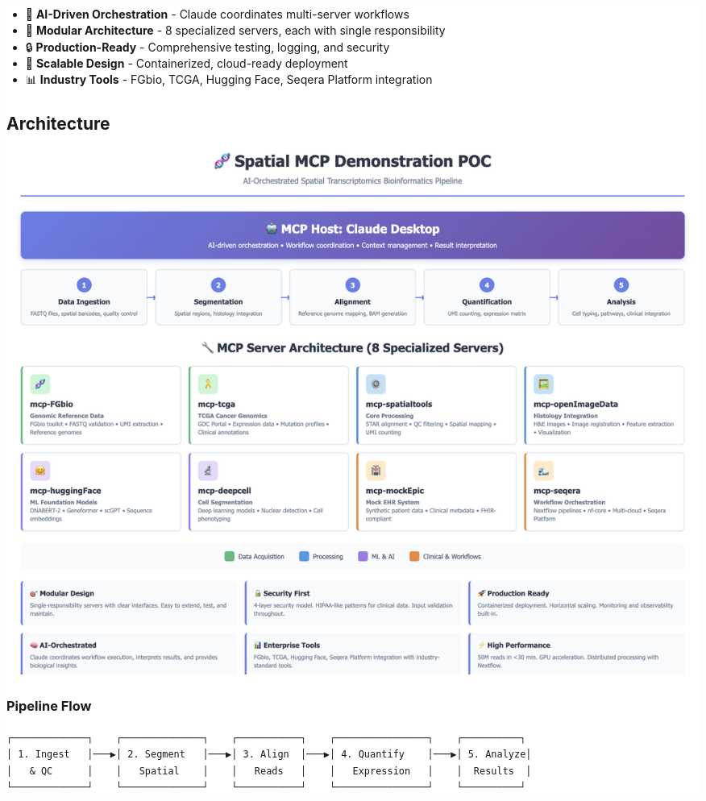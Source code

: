 - 🤖 **AI-Driven Orchestration** - Claude coordinates multi-server workflows
- 🧬 **Modular Architecture** - 8 specialized servers, each with single responsibility
- 🔒 **Production-Ready** - Comprehensive testing, logging, and security
- 🚀 **Scalable Design** - Containerized, cloud-ready deployment
- 📊 **Industry Tools** - FGbio, TCGA, Hugging Face, Seqera Platform integration

## Architecture

![Spatial MCP Architecture](https://github.com/lynnlangit/spatial-mcp/blob/main/architecture/spatial-mcp-arch.png)

### Pipeline Flow

```
┌─────────────┐    ┌──────────────┐    ┌───────────┐    ┌────────────────┐    ┌──────────┐
│ 1. Ingest   │───▶│ 2. Segment   │───▶│ 3. Align  │───▶│ 4. Quantify    │───▶│ 5. Analyze│
│   & QC      │    │   Spatial    │    │   Reads   │    │   Expression   │    │  Results  │
└─────────────┘    └──────────────┘    └───────────┘    └────────────────┘    └──────────┘
```
